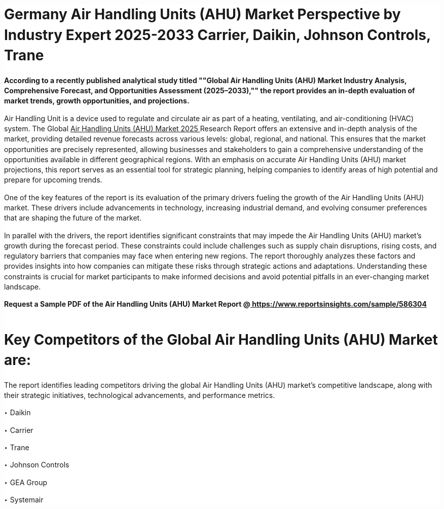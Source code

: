 # Germany Air Handling Units (AHU) Market Perspective by Industry Expert 2025-2033 Carrier, Daikin,  Johnson Controls,  Trane

<strong>According to a recently published analytical study titled ""Global Air Handling Units (AHU) Market Industry Analysis, Comprehensive Forecast, and Opportunities Assessment (2025–2033),"" the report provides an in-depth evaluation of market trends, growth opportunities, and projections.</strong>

Air Handling Unit is a device used to regulate and circulate air as part of a heating, ventilating, and air-conditioning (HVAC) system. The Global <a href=https://www.reportsinsights.com/sample/586304>Air Handling Units (AHU) Market 2025 </a> Research Report offers an extensive and in-depth analysis of the market, providing detailed revenue forecasts across various levels: global, regional, and national. This ensures that the market opportunities are precisely represented, allowing businesses and stakeholders to gain a comprehensive understanding of the opportunities available in different geographical regions. With an emphasis on accurate Air Handling Units (AHU) market projections, this report serves as an essential tool for strategic planning, helping companies to identify areas of high potential and prepare for upcoming trends.

One of the key features of the report is its evaluation of the primary drivers fueling the growth of the Air Handling Units (AHU) market. These drivers include advancements in technology, increasing industrial demand, and evolving consumer preferences that are shaping the future of the market. 

In parallel with the drivers, the report identifies significant constraints that may impede the Air Handling Units (AHU) market’s growth during the forecast period. These constraints could include challenges such as supply chain disruptions, rising costs, and regulatory barriers that companies may face when entering new regions. The report thoroughly analyzes these factors and provides insights into how companies can mitigate these risks through strategic actions and adaptations. Understanding these constraints is crucial for market participants to make informed decisions and avoid potential pitfalls in an ever-changing market landscape.

<strong>Request a Sample PDF of the Air Handling Units (AHU) Market Report </strong><strong>@<a href=https://www.reportsinsights.com/sample/586304> https://www.reportsinsights.com/sample/586304</a></strong></font>

# <strong>Key Competitors of the Global Air Handling Units (AHU) Market are:</strong>

The report identifies leading competitors driving the global Air Handling Units (AHU) market’s competitive landscape, along with their strategic initiatives, technological advancements, and performance metrics.

‣ Daikin

‣ Carrier

‣ Trane

‣ Johnson Controls

‣ GEA Group

‣ Systemair
